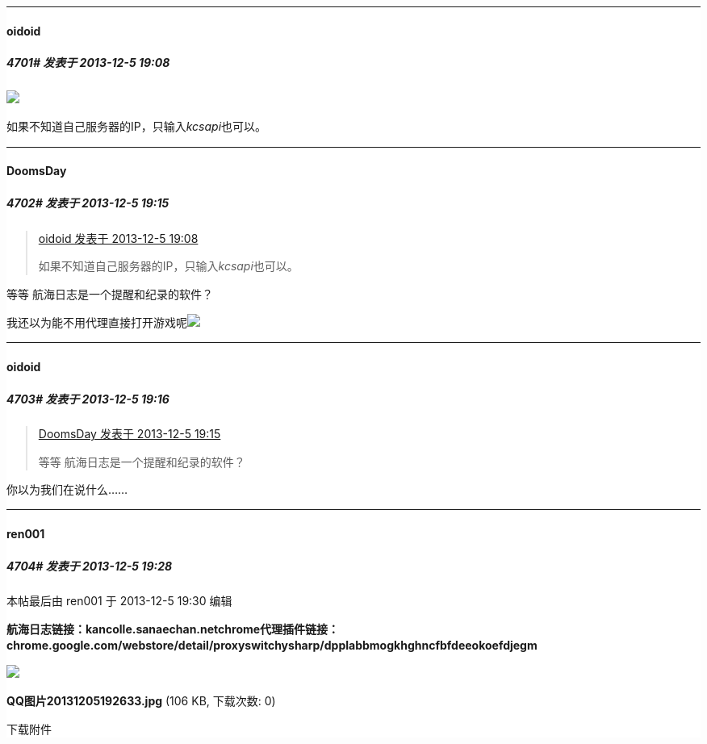 
*****

####  oidoid  
##### 4701#       发表于 2013-12-5 19:08


<img src="http://i293.photobucket.com/albums/mm66/icecastlr/QQ56FE724720131205190658_zpsea5fda47.jpg" referrerpolicy="no-referrer">

如果不知道自己服务器的IP，只输入*kcsapi*也可以。


*****

####  DoomsDay  
##### 4702#       发表于 2013-12-5 19:15


<blockquote><a href="httphttps://bbs.saraba1st.com/2b/forum.php?mod=redirect&amp;goto=findpost&amp;pid=23798209&amp;ptid=930880" target="_blank">oidoid 发表于 2013-12-5 19:08</a>

如果不知道自己服务器的IP，只输入*kcsapi*也可以。</blockquote>
等等 航海日志是一个提醒和纪录的软件？


我还以为能不用代理直接打开游戏呢<img src="https://static.saraba1st.com/image/smiley/face/02.gif" referrerpolicy="no-referrer">


*****

####  oidoid  
##### 4703#       发表于 2013-12-5 19:16


<blockquote><a href="httphttps://bbs.saraba1st.com/2b/forum.php?mod=redirect&amp;goto=findpost&amp;pid=23798251&amp;ptid=930880" target="_blank">DoomsDay 发表于 2013-12-5 19:15</a>

等等 航海日志是一个提醒和纪录的软件？</blockquote>
你以为我们在说什么……


*****

####  ren001  
##### 4704#       发表于 2013-12-5 19:28


 本帖最后由 ren001 于 2013-12-5 19:30 编辑 

<strong>航海日志链接：</strong><strong>kancolle.sanaechan.net</strong><strong>chrome代理插件链接：chrome.google.com/webstore/detail/proxyswitchysharp/dpplabbmogkhghncfbfdeeokoefdjegm</strong>

<img src="http://img.saraba1st.com/forum/201312/05/192742jigiwt6eaw8meaoi.jpg" referrerpolicy="no-referrer">


<strong>QQ图片20131205192633.jpg</strong> (106 KB, 下载次数: 0)

下载附件
